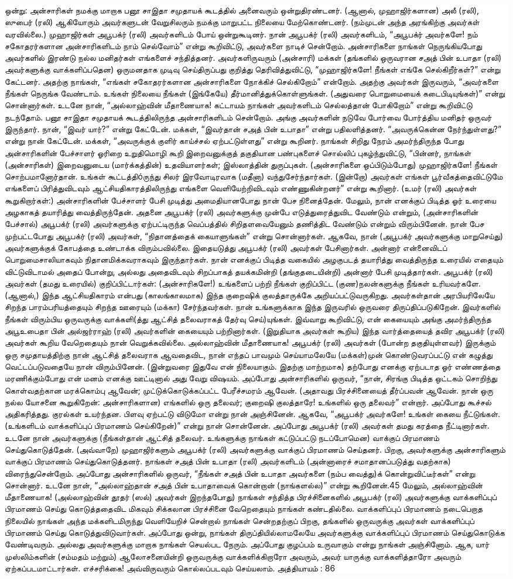 ஒன்று: அன்சாரிகள் நமக்கு மாறாக பனூ சாஇதா சமுதாயக் கூடத்தில் அனைவரும் ஒன்றுதிரண்டனர். (ஆனால், முஹாஜிர்களான) அலீ (ரலி), ஸுபைர் (ரலி) ஆகியோரும் அவர்களுடன் வேறுசிலரும் நமக்கு மாறுபட்ட நிலையை மேற்கொண்டனர். (நம்முடன் அந்த அரங்கிற்கு அவர்கள் வரவில்லை.) முஹாஜிர்கள் அபூபக்ர் (ரலி) அவர்களிடம் போய் ஒன்றுகூடினர். நான் அபூபக்ர் (ரலி) அவர்களிடம், “அபூபக்ர் அவர்களே! நம் சகோதரர்களான அன்சாரிகளிடம் நாம் செல்வோம்” என்று கூறிவிட்டு, அவர்களை நாடிச் சென்றோம். அன்சாரிகளை நாங்கள் நெருங்கியபோது அவர்களில் இரண்டு நல்ல மனிதர்கள் எங்களைச் சந்தித்தனர். அவர்களிருவரும் (அன்சாரி) மக்கள் (தங்களில் ஒருவரான சஅத் பின் உபாதா (ரலி) அவர்களுக்கு வாக்களிப்பதென) ஒருமனதாக முடிவு செய்திருப்பது குறித்து தெரிவித்துவிட்டு, “முஹாஜிர்களே! நீங்கள் எங்கே செல்கிறீர்கள்?” என்று கேட்டனர். அதற்கு நாங்கள், “எங்கள் சகோதரர்களான அன்சாரிகளை நோக்கிச் செல்கிறோம்” என்றோம். அதற்கு அவர்கள் இருவரும், “அவர்களை நீங்கள் நெருங்க வேண்டாம். உங்கள் நிலையை நீங்கள் (இங்கேயே) தீர்மானித்துக்கொள்ளுங்கள். (அதுவரை பொறுமையைக் கடைபிடியுங்கள்)” என்று சொன்னார்கள். உடனே நான், “அல்லாஹ்வின் மீதாணையாக! கட்டாயம் நாங்கள் அவர்களிடம் செல்லத்தான் போகிறோம்” என்று கூறிவிட்டு நடந்தோம். பனூ சாஇதா சமுதாயக் கூடத்திலிருந்த அன்சாரிகளிடம் சென்றோம். அங்கு அவர்களின் நடுவே போர்வை போர்த்திய மனிதர் ஒருவர் இருந்தார். நான், “இவர் யார்?” என்று கேட்டேன். மக்கள், “இவர்தான் சஅத் பின் உபாதா” என்று பதிலளித்தனர். “அவருக்கென்ன நேர்ந்துள்ளது?” என்று நான் கேட்டேன். மக்கள், “அவருக்குக் குளிர் காய்ச்சல் ஏற்பட்டுள்ளது” என்று கூறினர். நாங்கள் சிறிது நேரம் அமர்ந்திருந்த போது அன்சாரிகளின் பேச்சாளர் ஓரிறை உறுதிமொழி கூறி இறைவனுக்குத் தகுதியான பண்புகளைச் சொல்லிப் புகழ்ந்துவிட்டு, “பின்னர், நாங்கள் (அன்சாரிகள்) இறைவனுடைய (மார்க்கத்தின்) உதவியாளர்கள்; இஸ்லாத்தின் துருப்புகள். (அன்சாரிகளை ஒப்பிடும்போது) முஹாஜிர்களே! நீங்கள் சொற்பமானோர்தான். உங்கள் கூட்டத்திóருந்து சிலர் இரவோடிரவாக (மதீனா) வந்துசேர்ந்தார்கள். (இன்றோ) அவர்கள் எங்கள் பூர்வீகத்தைவிட்டுமே எங்களைப் பிரித்துவிடவும் ஆட்சியதிகாரத்திலிருந்து எங்களை வெளியேற்றிவிடவும் எண்ணுகின்றனர்” என்று கூறினார். (உமர் (ரலி) அவர்கள் கூறுகிறார்கள்:) அன்சாரிகளின் பேச்சாளர் பேசி முடித்து அமைதியானபோது நான் பேச நினைத்தேன். மேலும், நான் எனக்குப் பிடித்த ஓர் உரையை அழகாகத் தயாரித்து வைத்திருந்தேன். அதனை அபூபக்ர் (ரலி) அவர்களுக்கு முன்பே எடுத்துரைத்துவிட வேண்டும் என்றும், (அன்சாரிகளின் பேச்சால்) அபூபக்ர் (ரலி) அவர்களுக்கு ஏற்பட்டிருந்த வெப்பத்தில் சிறிதளவையேனும் தணித்திட வேண்டும் என்றும் விரும்பினேன். நான் பேச முற்பட்டபோது அபூபக்ர் (ரலி) அவர்கள், “நிதானத்தைக் கையாளுங்கள்” என்று சொன்னார்கள். ஆகவே, நான் (அபூபக்ர் அவர்களுக்கு மாறுசெய்து) அவர்களுக்குக் கோபத்தை உண்டாக்க விரும்பவில்லை. இதையடுத்து அபூபக்ர் (ரலி) அவர்கள் பேசினார்கள். அன்னார் என்னைவிடப் பொறுமைசாலியாகவும் நிதானமிக்கவராகவும் இருந்தார்கள். நான் எனக்குப் பிடித்த வகையில் அழகுபடத் தயாரித்து வைத்திருந்த உரையில் எதையும் விட்டுவிடாமல் அதைப் போன்று, அல்லது அதைவிடவும் சிறப்பாகத் தயக்கமின்றி (தங்குதடையின்றி) அன்னார் பேசி முடித்தார்கள். அபூபக்ர் (ரலி) அவர்கள் (தமது உரையில்) குறிப்பிட்டார்கள்: (அன்சாரிகளே!) உங்களைப் பற்றி நீங்கள் குறிப்பிட்ட (குண)நலன்களுக்கு நீங்கள் உரியவர்களே. (ஆனால்,) இந்த ஆட்சியதிகாரம் என்பது (காலங்காலமாக) இந்த குறைஷிக் குலத்தாருக்கே அறியப்பட்டுவருகிறது. அவர்கள்தான் அரபியரிலேயே சிறந்த பாரம்பரியத்தையும் சிறந்த ஊரையும் (மக்கா) சேர்ந்தவர்கள். நான் உங்களுக்காக இந்த இருவரில் ஒருவரை திருப்திப்படுகிறேன். இவர்களில் நீங்கள் விரும்பிய ஒருவருக்கு வாக்களி(த்து ஆட்சித் தலைவராகத் தேர்வு செய்)யுங்கள். இவ்வாறு கூறிவிட்டு, என் கையையும் அங்கு அமர்ந்திருந்த அபூஉபைதா பின் அல்ஜர்ராஹ் (ரலி) அவர்களின் கையையும் பற்றினார்கள். (இறுதியாக அவர்கள் கூறிய) இந்த வார்த்தையைத் தவிர அபூபக்ர் (ரலி) அவர்கள் கூறிய வேறெதையும் நான் வெறுக்கவில்லை. அல்லாஹ்வின் மீதாணையாக! அபூபக்ர் (ரலி) அவர்கள் (போன்ற தகுதியுள்ளவர்) இருக்கும் ஒரு சமுதாயத்திற்கு நான் ஆட்சித் தலைவராக ஆவதைவிட, நான் எந்தப் பாவமும் செய்யாமலேயே (மக்கள்)முன் கொண்டுவரப்பட்டு என் கழுத்து வெட்டப்படுவதையே நான் விரும்பினேன். (இன்றுவரை இதுவே என் நிலையாகும். இதற்கு மாற்றமாக) தற்போது எனக்கு ஏற்படாத ஓர் எண்ணத்தை மரணிக்கும்போது என் மனம் எனக்கு ஊட்டினால் அது வேறு விஷயம். அப்போது அன்சாரிகளில் ஒருவர், “நான், சிரங்கு பிடித்த ஒட்டகம் சொறிந்து கொள்வதற்கான மரக்கொம்பு ஆவேன்; முட்டுக்கொடுக்கப்பட்ட பேரீச்சமரம் ஆவேன். (அதாவது பிரச்சினையைத் தீர்ப்பவன் ஆவேன். நான் ஒரு நல்ல யோசனை கூறுகிறேன்: அன்சாரிகளான) எங்களில் ஒரு தலைவர்; குறைஷி குலத்தாரே! உங்களில் ஒரு தலைவர்” என்றார். அப்போது கூச்சல் அதிகரித்தது. குரல்கள் உயர்ந்தன. பிளவு ஏற்பட்டு விடுமோ என்று நான் அஞ்சினேன். ஆகவே, “அபூபக்ர் அவர்களே! உங்கள் கையை நீட்டுங்கள். (உங்களிடம் வாக்களிப்புப் பிரமாணம் செய்கிறேன்)” என்று நான் சொன்னேன். அப்போது அபூபக்ர் (ரலி) அவர்கள் தமது கரத்தை நீட்டினார்கள். உடனே நான் அவர்களுக்கு (நீங்கள்தான் ஆட்சித் தலைவர். உங்களுக்கு நாங்கள் கட்டுப்பட்டு நடப்போமென) வாக்குப் பிரமாணம் செய்துகொடுத்தேன். (அவ்வாறே) முஹாஜிர்களும் அபூபக்ர் (ரலி) அவர்களுக்கு வாக்குப் பிரமாணம் செய்தனர். பிறகு, அவர்களுக்கு அன்சாரிகளும் வாக்குப் பிரமாணம் செய்துகொடுத்தனர். நாங்கள் சஅத் பின் உபாதா (ரலி) அவர்களிடம் (அன்னாரைச் சமாதானப்படுத்து வதற்காக) விரைந்துசென்றோம். அப்போது அன்சாரிகளில் ஒருவர், “நீங்கள் சஅத் பின் உபாதா அவர்களை (நம்ப வைத்து)க் கொன்றுவிட்டீர்கள்” என்று சொன்னார். உடனே நான், “அல்லாஹ்தான் சஅத் பின் உபாதாவைக் கொன்றான் (நாங்களல்ல)” என்று கூறினேன்.45 மேலும், அல்லாஹ்வின் மீதாணையாக! (அல்லாஹ்வின் தூதர் (ஸல்) அவர்கள் இறந்தபோது) நாங்கள் சந்தித்த பிரச்சினைகளில் அபூபக்ர் (ரலி) அவர்களுக்கு வாக்களிப்புப் பிரமாணம் செய்து கொடுத்ததைவிட மிகவும் சிக்கலான பிரச்சினை வேறெதையும் நாங்கள் கண்டதில்லை. வாக்களிப்புப் பிரமாணம் நடைபெறாத நிலையில் நாங்கள் அந்த மக்களிடமிருந்து வெளியேறிச் சென்றால் நாங்கள் சென்றதற்குப் பிறகு, தங்களில் ஒருவருக்கு அவர்கள் வாக்களிப்புப் பிரமாணம் செய்து கொடுத்துவிடுவார்கள். அப்போது ஒன்று, நாங்கள் திருப்தியில்லாமலேயே அவர்களுக்கு வாக்களிப்புப் பிரமாணம் செய்துகொடுக்க வேண்டிவரும். அல்லது அவர்களுக்கு மாறாக நாங்கள் செயல்பட நேரும். அப்போது குழப்பம் உருவாகும் என்று நாங்கள் அஞ்சினோம். ஆக, யார் முஸ்லிம்களின் (சம்மதம் மற்றும்) ஆலோசனையின்றி ஒருவருக்கு வாக்களிக்கிறாரோ அவரும், அவர் யாருக்கு வாக்களித்தாரோ அவரும் ஏற்கப்படமாட்டார்கள். எச்சரிக்கை! அவ்விருவரும் கொல்லப்படவும் செய்யலாம். அத்தியாயம் : 86
</div>
